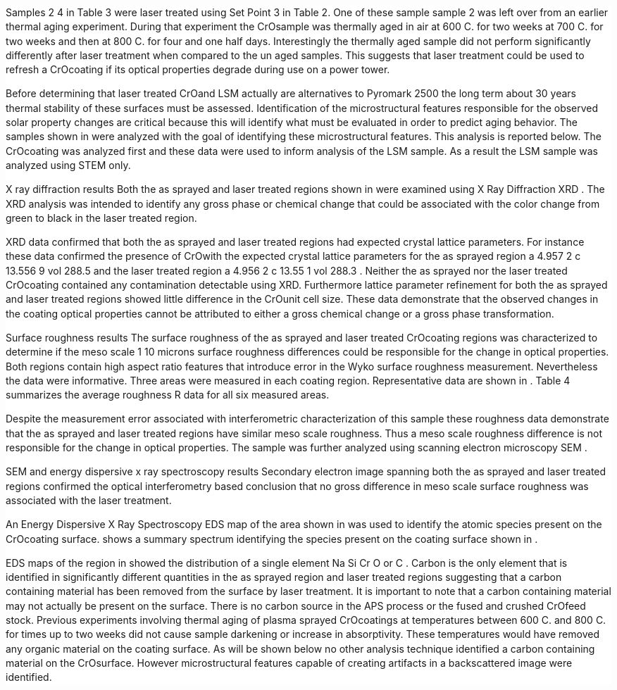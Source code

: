 Samples 2 4 in Table 3 were laser treated using Set Point 3 in Table 2. One of these sample sample 2 was left over from an earlier thermal aging experiment. During that experiment the CrOsample was thermally aged in air at 600 C. for two weeks at 700 C. for two weeks and then at 800 C. for four and one half days. Interestingly the thermally aged sample did not perform significantly differently after laser treatment when compared to the un aged samples. This suggests that laser treatment could be used to refresh a CrOcoating if its optical properties degrade during use on a power tower.

Before determining that laser treated CrOand LSM actually are alternatives to Pyromark 2500 the long term about 30 years thermal stability of these surfaces must be assessed. Identification of the microstructural features responsible for the observed solar property changes are critical because this will identify what must be evaluated in order to predict aging behavior. The samples shown in were analyzed with the goal of identifying these microstructural features. This analysis is reported below. The CrOcoating was analyzed first and these data were used to inform analysis of the LSM sample. As a result the LSM sample was analyzed using STEM only.

X ray diffraction results Both the as sprayed and laser treated regions shown in were examined using X Ray Diffraction XRD . The XRD analysis was intended to identify any gross phase or chemical change that could be associated with the color change from green to black in the laser treated region.

XRD data confirmed that both the as sprayed and laser treated regions had expected crystal lattice parameters. For instance these data confirmed the presence of CrOwith the expected crystal lattice parameters for the as sprayed region a 4.957 2 c 13.556 9 vol 288.5 and the laser treated region a 4.956 2 c 13.55 1 vol 288.3 . Neither the as sprayed nor the laser treated CrOcoating contained any contamination detectable using XRD. Furthermore lattice parameter refinement for both the as sprayed and laser treated regions showed little difference in the CrOunit cell size. These data demonstrate that the observed changes in the coating optical properties cannot be attributed to either a gross chemical change or a gross phase transformation.

Surface roughness results The surface roughness of the as sprayed and laser treated CrOcoating regions was characterized to determine if the meso scale 1 10 microns surface roughness differences could be responsible for the change in optical properties. Both regions contain high aspect ratio features that introduce error in the Wyko surface roughness measurement. Nevertheless the data were informative. Three areas were measured in each coating region. Representative data are shown in . Table 4 summarizes the average roughness R data for all six measured areas.

Despite the measurement error associated with interferometric characterization of this sample these roughness data demonstrate that the as sprayed and laser treated regions have similar meso scale roughness. Thus a meso scale roughness difference is not responsible for the change in optical properties. The sample was further analyzed using scanning electron microscopy SEM .

SEM and energy dispersive x ray spectroscopy results Secondary electron image spanning both the as sprayed and laser treated regions confirmed the optical interferometry based conclusion that no gross difference in meso scale surface roughness was associated with the laser treatment.

An Energy Dispersive X Ray Spectroscopy EDS map of the area shown in was used to identify the atomic species present on the CrOcoating surface. shows a summary spectrum identifying the species present on the coating surface shown in .

EDS maps of the region in showed the distribution of a single element Na Si Cr O or C . Carbon is the only element that is identified in significantly different quantities in the as sprayed region and laser treated regions suggesting that a carbon containing material has been removed from the surface by laser treatment. It is important to note that a carbon containing material may not actually be present on the surface. There is no carbon source in the APS process or the fused and crushed CrOfeed stock. Previous experiments involving thermal aging of plasma sprayed CrOcoatings at temperatures between 600 C. and 800 C. for times up to two weeks did not cause sample darkening or increase in absorptivity. These temperatures would have removed any organic material on the coating surface. As will be shown below no other analysis technique identified a carbon containing material on the CrOsurface. However microstructural features capable of creating artifacts in a backscattered image were identified.
